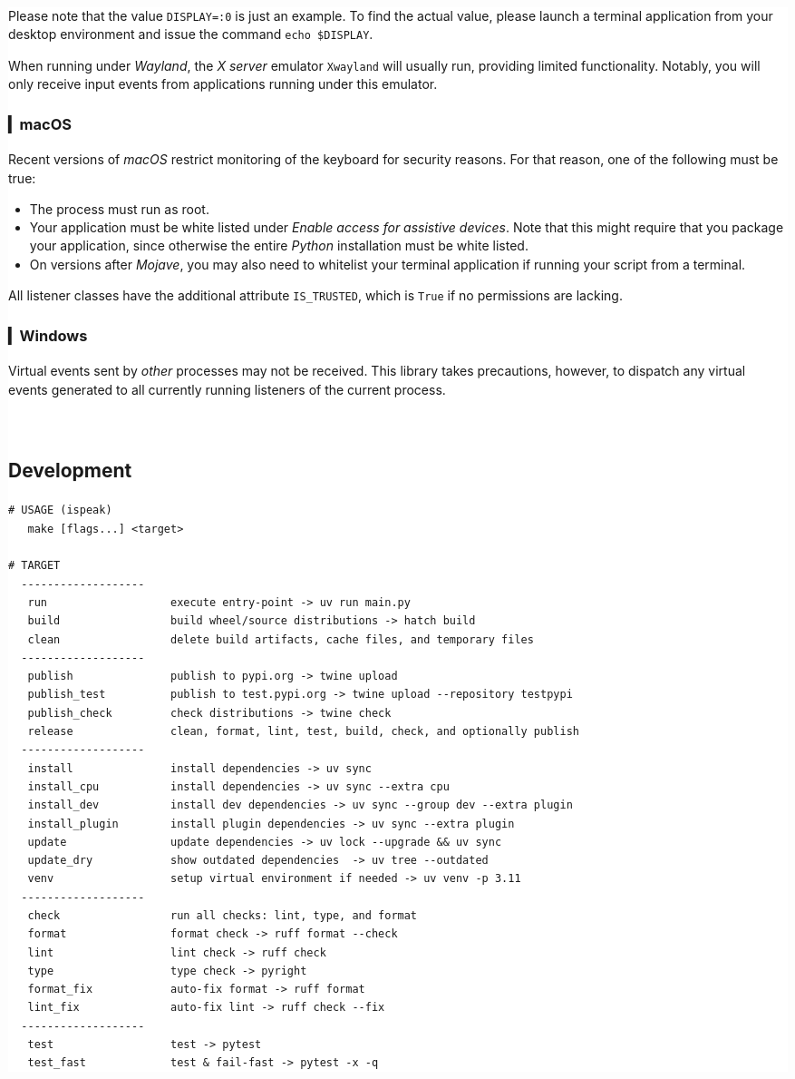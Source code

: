 Please note that the value `DISPLAY=:0` is just an example. To find the
actual value, please launch a terminal application from your desktop
environment and issue the command `echo $DISPLAY`.

When running under *Wayland*, the *X server* emulator `Xwayland` will usually run, providing limited functionality. Notably, you will only receive input events from applications running under this emulator.


### ▎macOS
Recent versions of *macOS* restrict monitoring of the keyboard for security reasons. For that reason, one of the following must be true:

- The process must run as root.
- Your application must be white listed under *Enable access for assistive devices*. Note that this might require that you package your application, since otherwise the entire *Python* installation must be white listed.
- On versions after *Mojave*, you may also need to whitelist your terminal application if running your script from a terminal.

All listener classes have the additional attribute `IS_TRUSTED`, which is `True` if no permissions are lacking.


### ▎Windows
Virtual events sent by *other* processes may not be received. This library takes precautions, however, to dispatch any virtual events generated to all currently running listeners of the current process.

<br/>



## Development

```
# USAGE (ispeak)
   make [flags...] <target>

# TARGET
  -------------------
   run                   execute entry-point -> uv run main.py
   build                 build wheel/source distributions -> hatch build
   clean                 delete build artifacts, cache files, and temporary files
  -------------------
   publish               publish to pypi.org -> twine upload
   publish_test          publish to test.pypi.org -> twine upload --repository testpypi
   publish_check         check distributions -> twine check
   release               clean, format, lint, test, build, check, and optionally publish
  -------------------
   install               install dependencies -> uv sync
   install_cpu           install dependencies -> uv sync --extra cpu
   install_dev           install dev dependencies -> uv sync --group dev --extra plugin
   install_plugin        install plugin dependencies -> uv sync --extra plugin
   update                update dependencies -> uv lock --upgrade && uv sync
   update_dry            show outdated dependencies  -> uv tree --outdated
   venv                  setup virtual environment if needed -> uv venv -p 3.11
  -------------------
   check                 run all checks: lint, type, and format
   format                format check -> ruff format --check
   lint                  lint check -> ruff check
   type                  type check -> pyright
   format_fix            auto-fix format -> ruff format
   lint_fix              auto-fix lint -> ruff check --fix
  -------------------
   test                  test -> pytest
   test_fast             test & fail-fast -> pytest -x -q
```